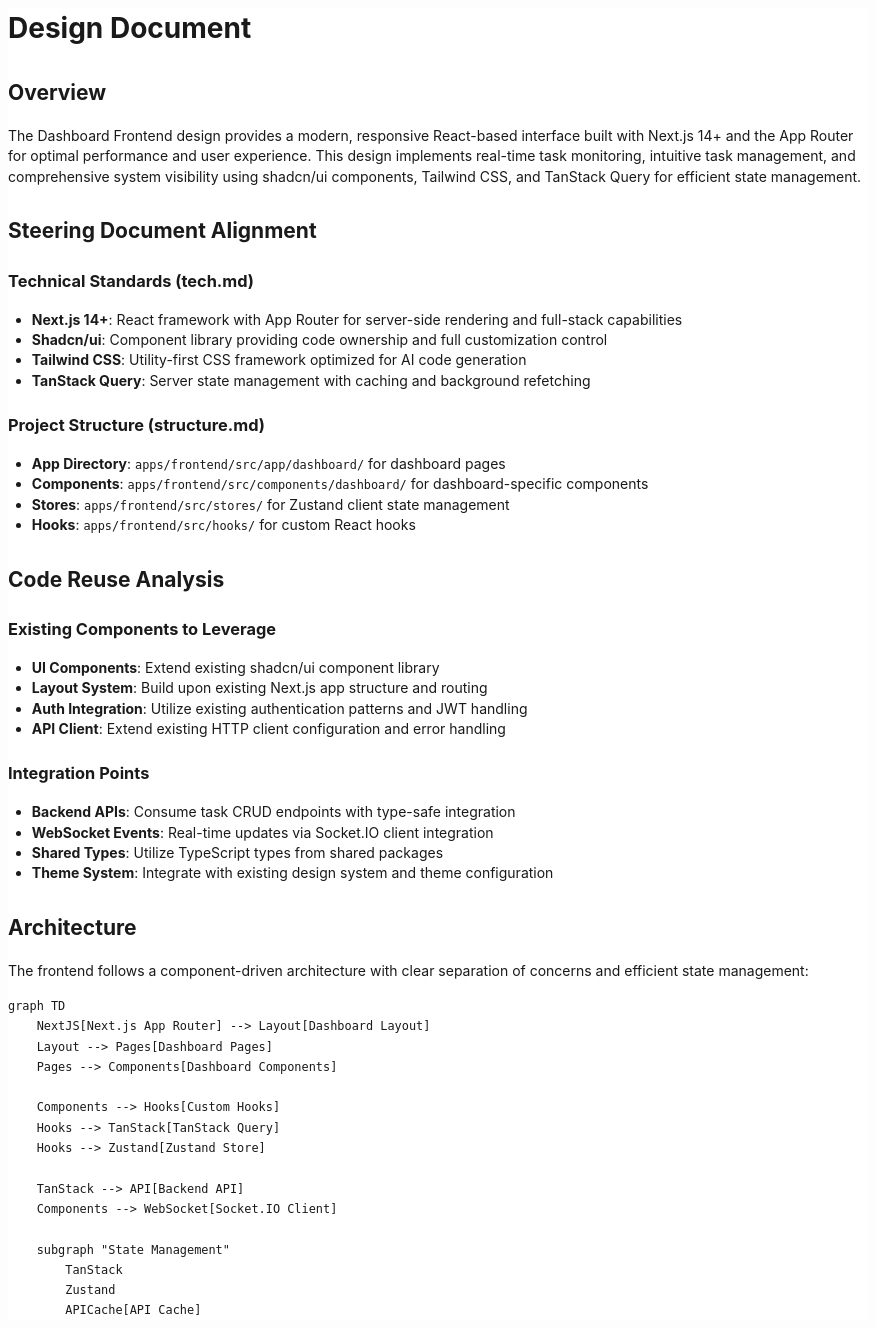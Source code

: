 # Design Document

## Overview

The Dashboard Frontend design provides a modern, responsive React-based interface built with Next.js 14+ and the App Router for optimal performance and user experience. This design implements real-time task monitoring, intuitive task management, and comprehensive system visibility using shadcn/ui components, Tailwind CSS, and TanStack Query for efficient state management.

## Steering Document Alignment

### Technical Standards (tech.md)
- **Next.js 14+**: React framework with App Router for server-side rendering and full-stack capabilities
- **Shadcn/ui**: Component library providing code ownership and full customization control
- **Tailwind CSS**: Utility-first CSS framework optimized for AI code generation
- **TanStack Query**: Server state management with caching and background refetching

### Project Structure (structure.md)
- **App Directory**: `apps/frontend/src/app/dashboard/` for dashboard pages
- **Components**: `apps/frontend/src/components/dashboard/` for dashboard-specific components
- **Stores**: `apps/frontend/src/stores/` for Zustand client state management
- **Hooks**: `apps/frontend/src/hooks/` for custom React hooks

## Code Reuse Analysis

### Existing Components to Leverage
- **UI Components**: Extend existing shadcn/ui component library
- **Layout System**: Build upon existing Next.js app structure and routing
- **Auth Integration**: Utilize existing authentication patterns and JWT handling
- **API Client**: Extend existing HTTP client configuration and error handling

### Integration Points
- **Backend APIs**: Consume task CRUD endpoints with type-safe integration
- **WebSocket Events**: Real-time updates via Socket.IO client integration
- **Shared Types**: Utilize TypeScript types from shared packages
- **Theme System**: Integrate with existing design system and theme configuration

## Architecture

The frontend follows a component-driven architecture with clear separation of concerns and efficient state management:

```mermaid
graph TD
    NextJS[Next.js App Router] --> Layout[Dashboard Layout]
    Layout --> Pages[Dashboard Pages]
    Pages --> Components[Dashboard Components]

    Components --> Hooks[Custom Hooks]
    Hooks --> TanStack[TanStack Query]
    Hooks --> Zustand[Zustand Store]

    TanStack --> API[Backend API]
    Components --> WebSocket[Socket.IO Client]

    subgraph "State Management"
        TanStack
        Zustand
        APICache[API Cache]
```